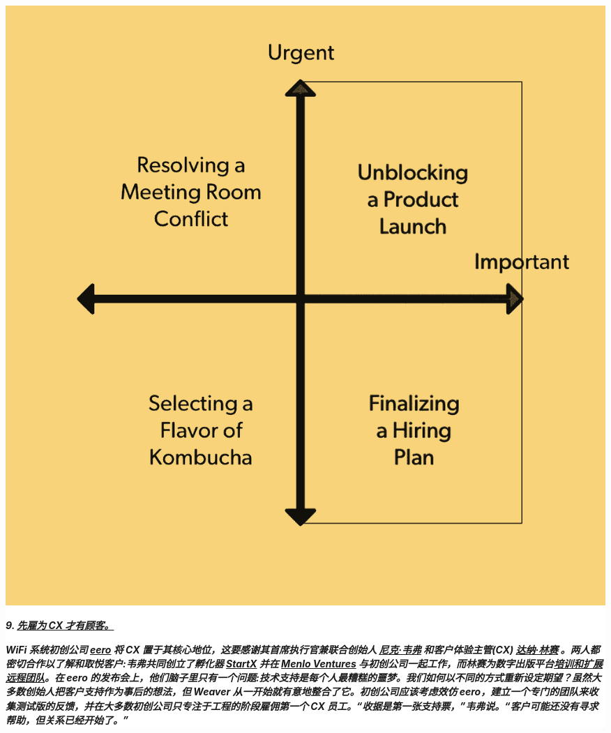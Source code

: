 ***![](img/fcc42a0325b393f14fd85e4f74c6234b.png)***

***9. **[先雇为 CX 才有顾客。](http://firstround.com/review/the-case-for-startups-to-put-cx-at-their-core/ "null")*****

***WiFi 系统初创公司 **[eero](https://eero.com/ "null")** 将 CX 置于其核心地位，这要感谢其首席执行官兼联合创始人 **[尼克·韦弗](https://www.linkedin.com/in/nsweaver "null")** 和客户体验主管(CX) **[达纳·林赛](https://www.linkedin.com/in/dana-lindsay-04051461 "null")** 。两人都密切合作以了解和取悦客户:韦弗共同创立了孵化器 [StartX](http://startx.com/ "null") 并在 [Menlo Ventures](https://www.menlovc.com/ "null") 与初创公司一起工作，而林赛为数字出版平台[培训和扩展远程团队](https://www.inkling.com/ "null")。在 eero 的发布会上，他们脑子里只有一个问题:技术支持是每个人最糟糕的噩梦。我们如何以不同的方式重新设定期望？虽然大多数创始人把客户支持作为事后的想法，但 Weaver 从一开始就有意地整合了它。初创公司应该考虑效仿 eero，建立一个专门的团队来收集测试版的反馈，并在大多数初创公司只专注于工程的阶段雇佣第一个 CX 员工。“收据是第一张支持票，”韦弗说。“客户可能还没有寻求帮助，但关系已经开始了。”***
